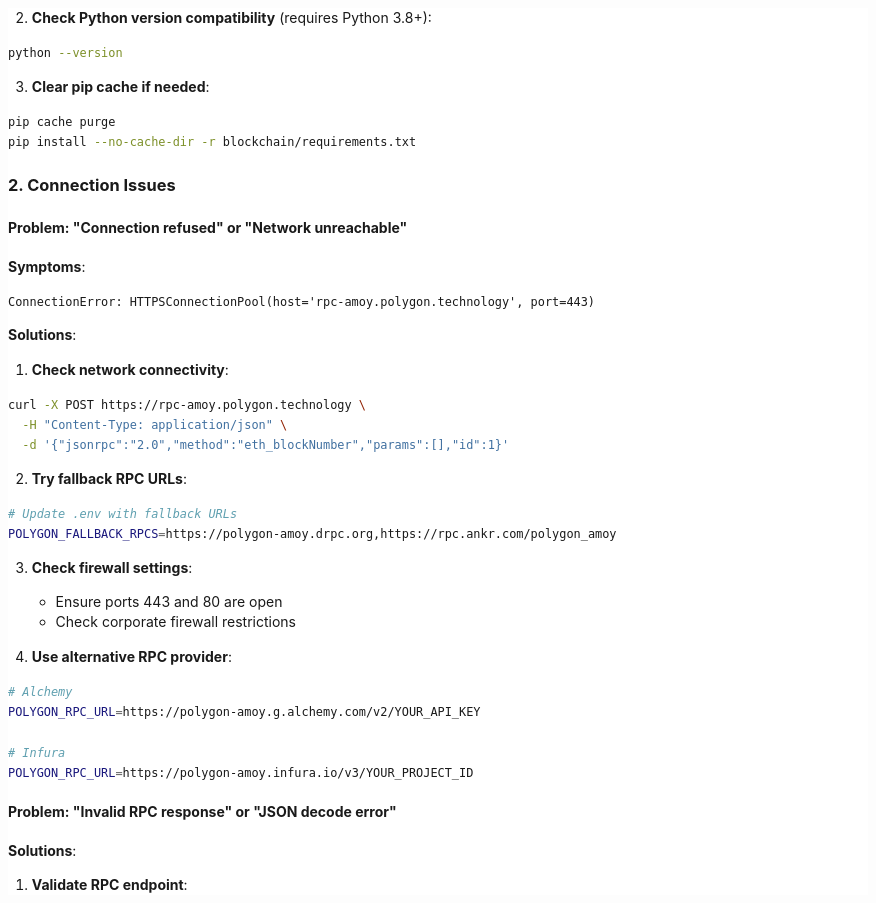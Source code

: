 2. **Check Python version compatibility** (requires Python 3.8+):

```bash
python --version
```

3. **Clear pip cache if needed**:

```bash
pip cache purge
pip install --no-cache-dir -r blockchain/requirements.txt
```

### 2. Connection Issues

#### Problem: "Connection refused" or "Network unreachable"

**Symptoms**:

```
ConnectionError: HTTPSConnectionPool(host='rpc-amoy.polygon.technology', port=443)
```

**Solutions**:

1. **Check network connectivity**:

```bash
curl -X POST https://rpc-amoy.polygon.technology \
  -H "Content-Type: application/json" \
  -d '{"jsonrpc":"2.0","method":"eth_blockNumber","params":[],"id":1}'
```

2. **Try fallback RPC URLs**:

```bash
# Update .env with fallback URLs
POLYGON_FALLBACK_RPCS=https://polygon-amoy.drpc.org,https://rpc.ankr.com/polygon_amoy
```

3. **Check firewall settings**:

   - Ensure ports 443 and 80 are open
   - Check corporate firewall restrictions

4. **Use alternative RPC provider**:

```bash
# Alchemy
POLYGON_RPC_URL=https://polygon-amoy.g.alchemy.com/v2/YOUR_API_KEY

# Infura
POLYGON_RPC_URL=https://polygon-amoy.infura.io/v3/YOUR_PROJECT_ID
```

#### Problem: "Invalid RPC response" or "JSON decode error"

**Solutions**:

1. **Validate RPC endpoint**:
